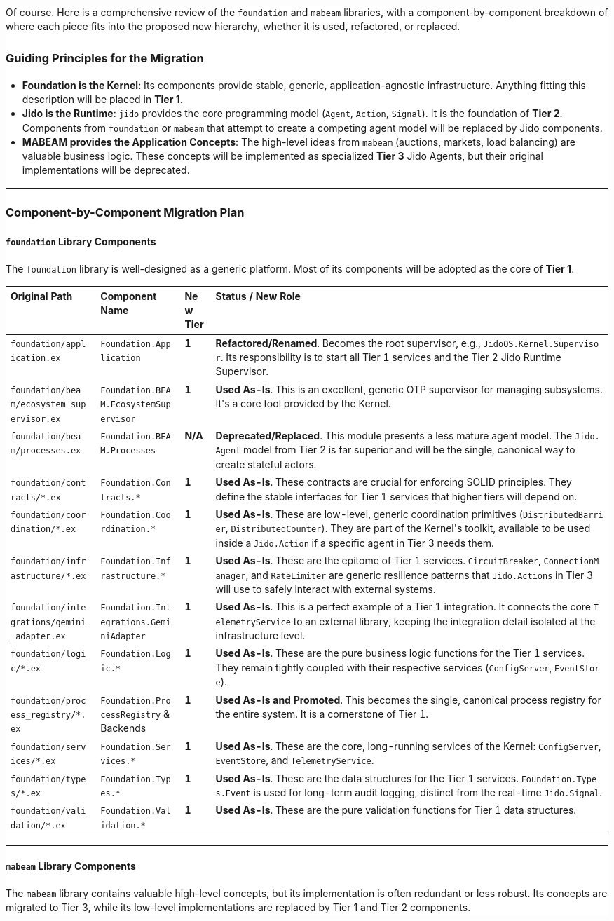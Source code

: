 Of course. Here is a comprehensive review of the `foundation` and `mabeam` libraries, with a component-by-component breakdown of where each piece fits into the proposed new hierarchy, whether it is used, refactored, or replaced.

### Guiding Principles for the Migration

*   **Foundation is the Kernel**: Its components provide stable, generic, application-agnostic infrastructure. Anything fitting this description will be placed in **Tier 1**.
*   **Jido is the Runtime**: `jido` provides the core programming model (`Agent`, `Action`, `Signal`). It is the foundation of **Tier 2**. Components from `foundation` or `mabeam` that attempt to create a competing agent model will be replaced by Jido components.
*   **MABEAM provides the Application Concepts**: The high-level ideas from `mabeam` (auctions, markets, load balancing) are valuable business logic. These concepts will be implemented as specialized **Tier 3** Jido Agents, but their original implementations will be deprecated.

---

### Component-by-Component Migration Plan

#### `foundation` Library Components

The `foundation` library is well-designed as a generic platform. Most of its components will be adopted as the core of **Tier 1**.

| Original Path | Component Name | New Tier | Status / New Role |
| :--- | :--- | :--- | :--- |
| `foundation/application.ex` | `Foundation.Application` | **1** | **Refactored/Renamed**. Becomes the root supervisor, e.g., `JidoOS.Kernel.Supervisor`. Its responsibility is to start all Tier 1 services and the Tier 2 Jido Runtime Supervisor. |
| `foundation/beam/ecosystem_supervisor.ex` | `Foundation.BEAM.EcosystemSupervisor` | **1** | **Used As-Is**. This is an excellent, generic OTP supervisor for managing subsystems. It's a core tool provided by the Kernel. |
| `foundation/beam/processes.ex` | `Foundation.BEAM.Processes` | **N/A** | **Deprecated/Replaced**. This module presents a less mature agent model. The `Jido.Agent` model from Tier 2 is far superior and will be the single, canonical way to create stateful actors. |
| `foundation/contracts/*.ex` | `Foundation.Contracts.*` | **1** | **Used As-Is**. These contracts are crucial for enforcing SOLID principles. They define the stable interfaces for Tier 1 services that higher tiers will depend on. |
| `foundation/coordination/*.ex` | `Foundation.Coordination.*` | **1** | **Used As-Is**. These are low-level, generic coordination primitives (`DistributedBarrier`, `DistributedCounter`). They are part of the Kernel's toolkit, available to be used inside a `Jido.Action` if a specific agent in Tier 3 needs them. |
| `foundation/infrastructure/*.ex` | `Foundation.Infrastructure.*` | **1** | **Used As-Is**. These are the epitome of Tier 1 services. `CircuitBreaker`, `ConnectionManager`, and `RateLimiter` are generic resilience patterns that `Jido.Actions` in Tier 3 will use to safely interact with external systems. |
| `foundation/integrations/gemini_adapter.ex` | `Foundation.Integrations.GeminiAdapter` | **1** | **Used As-Is**. This is a perfect example of a Tier 1 integration. It connects the core `TelemetryService` to an external library, keeping the integration detail isolated at the infrastructure level. |
| `foundation/logic/*.ex` | `Foundation.Logic.*` | **1** | **Used As-Is**. These are the pure business logic functions for the Tier 1 services. They remain tightly coupled with their respective services (`ConfigServer`, `EventStore`). |
| `foundation/process_registry/*.ex` | `Foundation.ProcessRegistry` & Backends | **1** | **Used As-Is and Promoted**. This becomes the single, canonical process registry for the entire system. It is a cornerstone of Tier 1. |
| `foundation/services/*.ex` | `Foundation.Services.*` | **1** | **Used As-Is**. These are the core, long-running services of the Kernel: `ConfigServer`, `EventStore`, and `TelemetryService`. |
| `foundation/types/*.ex` | `Foundation.Types.*` | **1** | **Used As-Is**. These are the data structures for the Tier 1 services. `Foundation.Types.Event` is used for long-term audit logging, distinct from the real-time `Jido.Signal`. |
| `foundation/validation/*.ex` | `Foundation.Validation.*` | **1** | **Used As-Is**. These are the pure validation functions for Tier 1 data structures. |

---

#### `mabeam` Library Components

The `mabeam` library contains valuable high-level concepts, but its implementation is often redundant or less robust. Its concepts are migrated to Tier 3, while its low-level implementations are replaced by Tier 1 and Tier 2 components.
